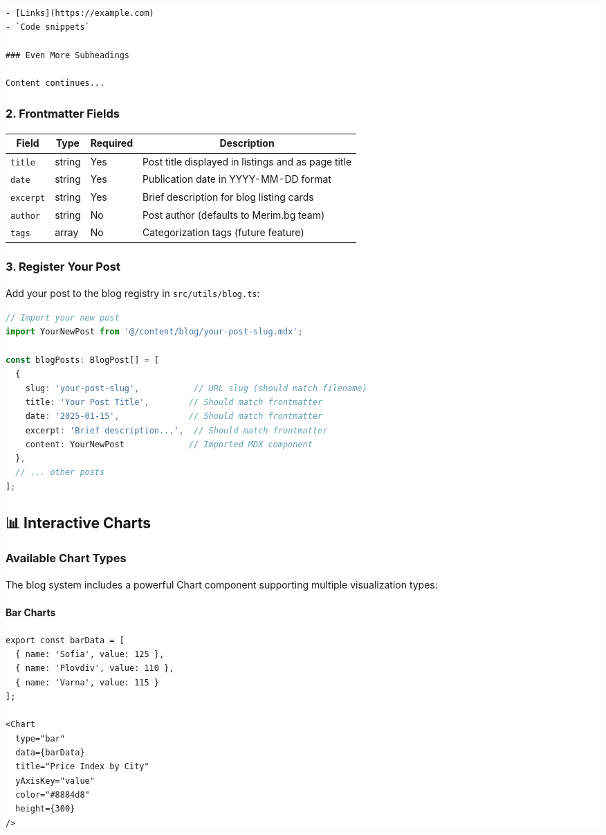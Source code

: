 ```mdx
- [Links](https://example.com)
- `Code snippets`

### Even More Subheadings

Content continues...
```

### 2. Frontmatter Fields

| Field | Type | Required | Description |
|-------|------|----------|-------------|
| `title` | string | Yes | Post title displayed in listings and as page title |
| `date` | string | Yes | Publication date in YYYY-MM-DD format |
| `excerpt` | string | Yes | Brief description for blog listing cards |
| `author` | string | No | Post author (defaults to Merim.bg team) |
| `tags` | array | No | Categorization tags (future feature) |

### 3. Register Your Post

Add your post to the blog registry in `src/utils/blog.ts`:

```typescript
// Import your new post
import YourNewPost from '@/content/blog/your-post-slug.mdx';

const blogPosts: BlogPost[] = [
  {
    slug: 'your-post-slug',           // URL slug (should match filename)
    title: 'Your Post Title',        // Should match frontmatter
    date: '2025-01-15',              // Should match frontmatter  
    excerpt: 'Brief description...',  // Should match frontmatter
    content: YourNewPost             // Imported MDX component
  },
  // ... other posts
];
```

## 📊 Interactive Charts

### Available Chart Types

The blog system includes a powerful Chart component supporting multiple visualization types:

#### Bar Charts
```mdx
export const barData = [
  { name: 'Sofia', value: 125 },
  { name: 'Plovdiv', value: 110 },
  { name: 'Varna', value: 115 }
];

<Chart 
  type="bar" 
  data={barData} 
  title="Price Index by City"
  yAxisKey="value"
  color="#8884d8"
  height={300}
/>
```